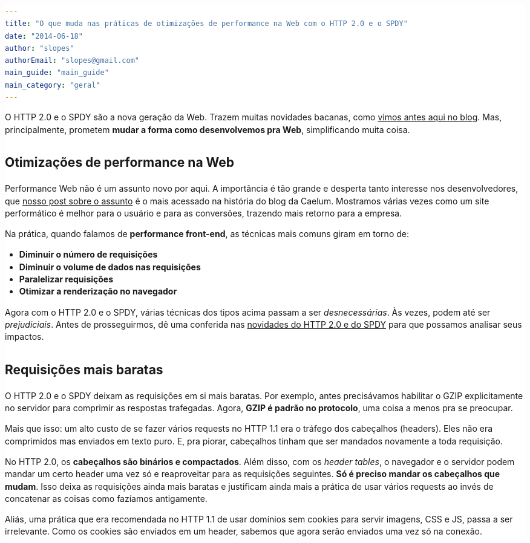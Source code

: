 ```yaml
---
title: "O que muda nas práticas de otimizações de performance na Web com o HTTP 2.0 e o SPDY"
date: "2014-06-18"
author: "slopes"
authorEmail: "slopes@gmail.com"
main_guide: "main_guide"
main_category: "geral"
---
```


O HTTP 2.0 e o SPDY são a nova geração da Web. Trazem muitas novidades bacanas, como [vimos antes aqui no blog](https://blog.caelum.com.br/as-fantasticas-novidades-do-http-2-0-e-do-spdy/). Mas, principalmente, prometem **mudar a forma como desenvolvemos pra Web**, simplificando muita coisa.

## Otimizações de performance na Web

Performance Web não é um assunto novo por aqui. A importância é tão grande e desperta tanto interesse nos desenvolvedores, que [nosso post sobre o assunto](https://blog.caelum.com.br/por-uma-web-mais-rapida-26-tecnicas-de-otimizacao-de-sites/) é o mais acessado na história do blog da Caelum. Mostramos várias vezes como um site performático é melhor para o usuário e para as conversões, trazendo mais retorno para a empresa.

Na prática, quando falamos de **performance front-end**, as técnicas mais comuns giram em torno de:

- **Diminuir o número de requisições**
- **Diminuir o volume de dados nas requisições**
- **Paralelizar requisições**
- **Otimizar a renderização no navegador**

Agora com o HTTP 2.0 e o SPDY, várias técnicas dos tipos acima passam a ser _desnecessárias_. Às vezes, podem até ser _prejudiciais_. Antes de prosseguirmos, dê uma conferida nas [novidades do HTTP 2.0 e do SPDY](https://blog.caelum.com.br/as-fantasticas-novidades-do-http-2-0-e-do-spdy/) para que possamos analisar seus impactos.

## Requisições mais baratas

O HTTP 2.0 e o SPDY deixam as requisições em si mais baratas. Por exemplo, antes precisávamos habilitar o GZIP explicitamente no servidor para comprimir as respostas trafegadas. Agora, **GZIP é padrão no protocolo**, uma coisa a menos pra se preocupar.

Mais que isso: um alto custo de se fazer vários requests no HTTP 1.1 era o tráfego dos cabeçalhos (headers). Eles não era comprimidos mas enviados em texto puro. E, pra piorar, cabeçalhos tinham que ser mandados novamente a toda requisição.

No HTTP 2.0, os **cabeçalhos são binários e compactados**. Além disso, com os _header tables_, o navegador e o servidor podem mandar um certo header uma vez só e reaproveitar para as requisições seguintes. **Só é preciso mandar os cabeçalhos que mudam**. Isso deixa as requisições ainda mais baratas e justificam ainda mais a prática de usar vários requests ao invés de concatenar as coisas como fazíamos antigamente.

Aliás, uma prática que era recomendada no HTTP 1.1 de usar domínios sem cookies para servir imagens, CSS e JS, passa a ser irrelevante. Como os cookies são enviados em um header, sabemos que agora serão enviados uma vez só na conexão.
